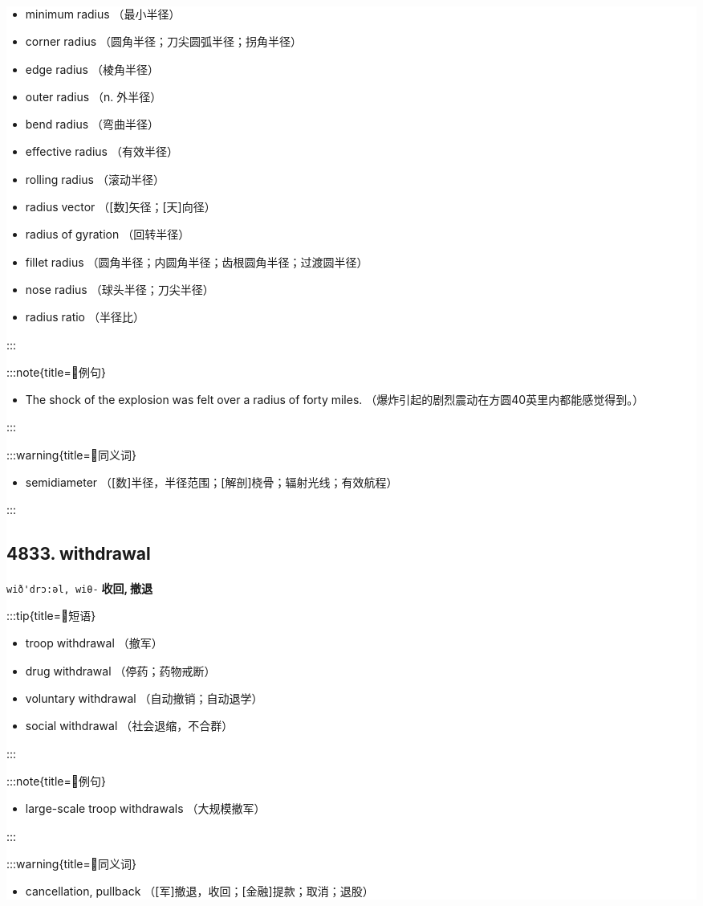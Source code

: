 - minimum radius （最小半径）

- corner radius （圆角半径；刀尖圆弧半径；拐角半径）

- edge radius （棱角半径）

- outer radius （n. 外半径）

- bend radius （弯曲半径）

- effective radius （有效半径）

- rolling radius （滚动半径）

- radius vector （[数]矢径；[天]向径）

- radius of gyration （回转半径）

- fillet radius （圆角半径；内圆角半径；齿根圆角半径；过渡圆半径）

- nose radius （球头半径；刀尖半径）

- radius ratio （半径比）

:::

:::note{title=🎤例句}

- The shock of the explosion was felt over a radius of forty miles. （爆炸引起的剧烈震动在方圆40英里内都能感觉得到。）

:::

:::warning{title=🤔同义词}

- semidiameter （[数]半径，半径范围；[解剖]桡骨；辐射光线；有效航程）

:::


## 4833. withdrawal

`wið'drɔ:əl, wiθ-`  **收回, 撤退**

:::tip{title=🤩短语}

- troop withdrawal （撤军）

- drug withdrawal （停药；药物戒断）

- voluntary withdrawal （自动撤销；自动退学）

- social withdrawal （社会退缩，不合群）

:::

:::note{title=🎤例句}

- large-scale troop withdrawals （大规模撤军）

:::

:::warning{title=🤔同义词}

- cancellation, pullback （[军]撤退，收回；[金融]提款；取消；退股）
